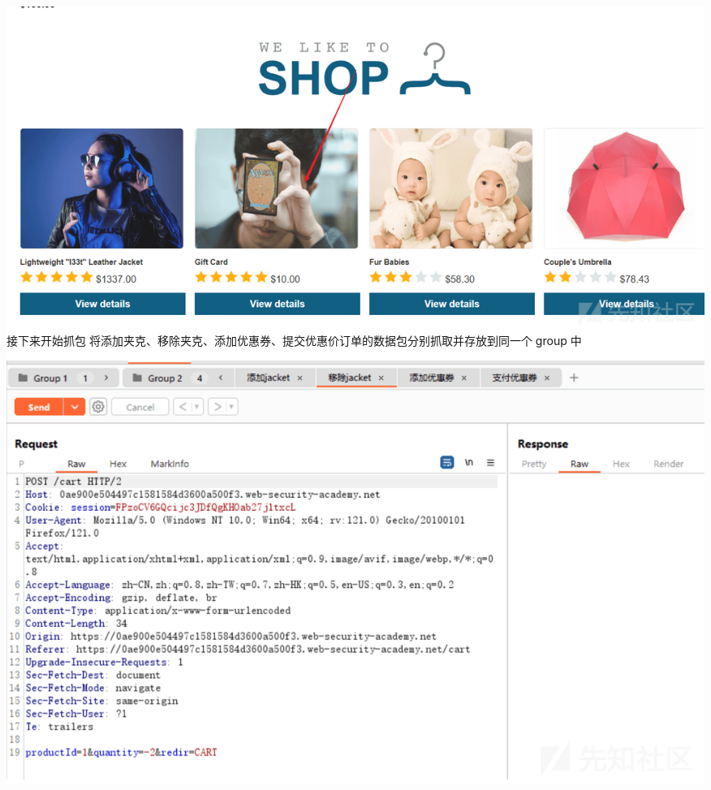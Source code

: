 [![](assets/1705886561-8b76e29642ca5f05a9ce3d9a641f0a88.png)](https://xzfile.aliyuncs.com/media/upload/picture/20240120161331-cc3591b8-b76b-1.png)  
接下来开始抓包 将添加夹克、移除夹克、添加优惠券、提交优惠价订单的数据包分别抓取并存放到同一个 group 中

[![](assets/1705886561-d1f46d2c3bbda75ab098264efd7d24f3.png)](https://xzfile.aliyuncs.com/media/upload/picture/20240120181648-05793662-b77d-1.png)
